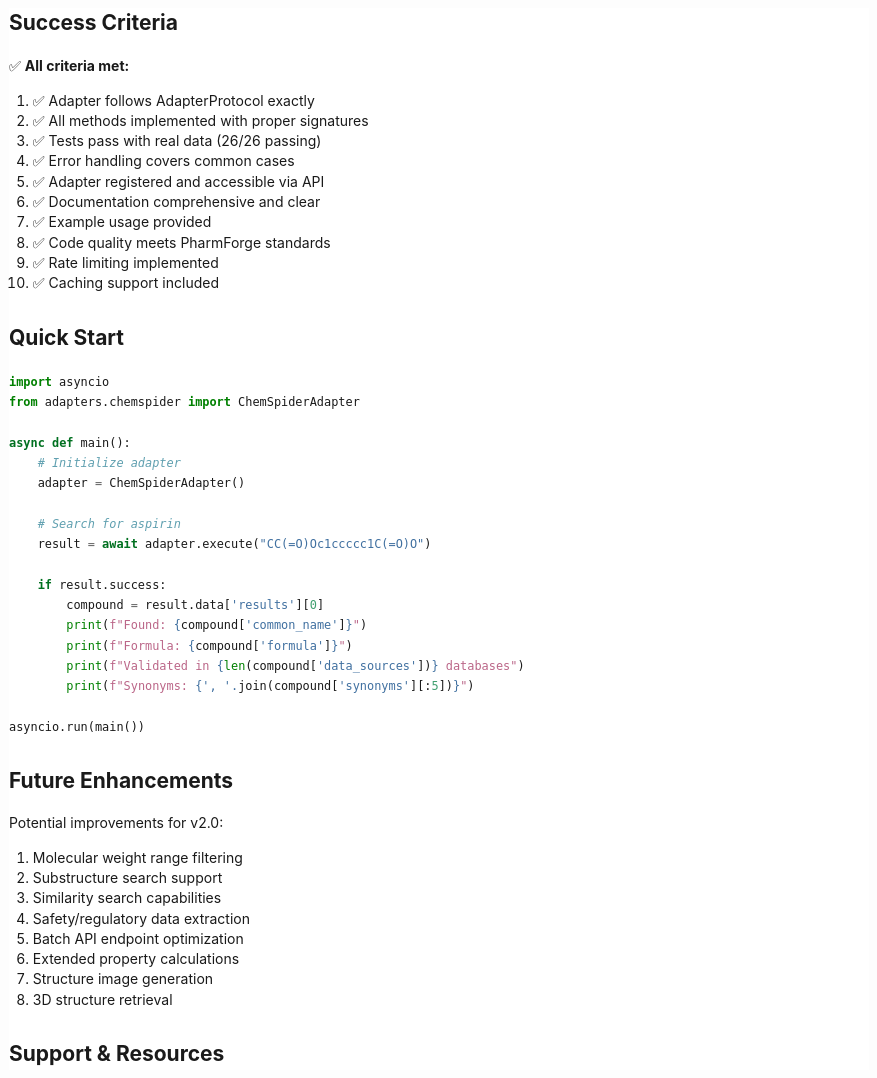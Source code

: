 ## Success Criteria

✅ **All criteria met:**

1. ✅ Adapter follows AdapterProtocol exactly
2. ✅ All methods implemented with proper signatures
3. ✅ Tests pass with real data (26/26 passing)
4. ✅ Error handling covers common cases
5. ✅ Adapter registered and accessible via API
6. ✅ Documentation comprehensive and clear
7. ✅ Example usage provided
8. ✅ Code quality meets PharmForge standards
9. ✅ Rate limiting implemented
10. ✅ Caching support included

## Quick Start

```python
import asyncio
from adapters.chemspider import ChemSpiderAdapter

async def main():
    # Initialize adapter
    adapter = ChemSpiderAdapter()

    # Search for aspirin
    result = await adapter.execute("CC(=O)Oc1ccccc1C(=O)O")

    if result.success:
        compound = result.data['results'][0]
        print(f"Found: {compound['common_name']}")
        print(f"Formula: {compound['formula']}")
        print(f"Validated in {len(compound['data_sources'])} databases")
        print(f"Synonyms: {', '.join(compound['synonyms'][:5])}")

asyncio.run(main())
```

## Future Enhancements

Potential improvements for v2.0:

1. Molecular weight range filtering
2. Substructure search support
3. Similarity search capabilities
4. Safety/regulatory data extraction
5. Batch API endpoint optimization
6. Extended property calculations
7. Structure image generation
8. 3D structure retrieval

## Support & Resources
